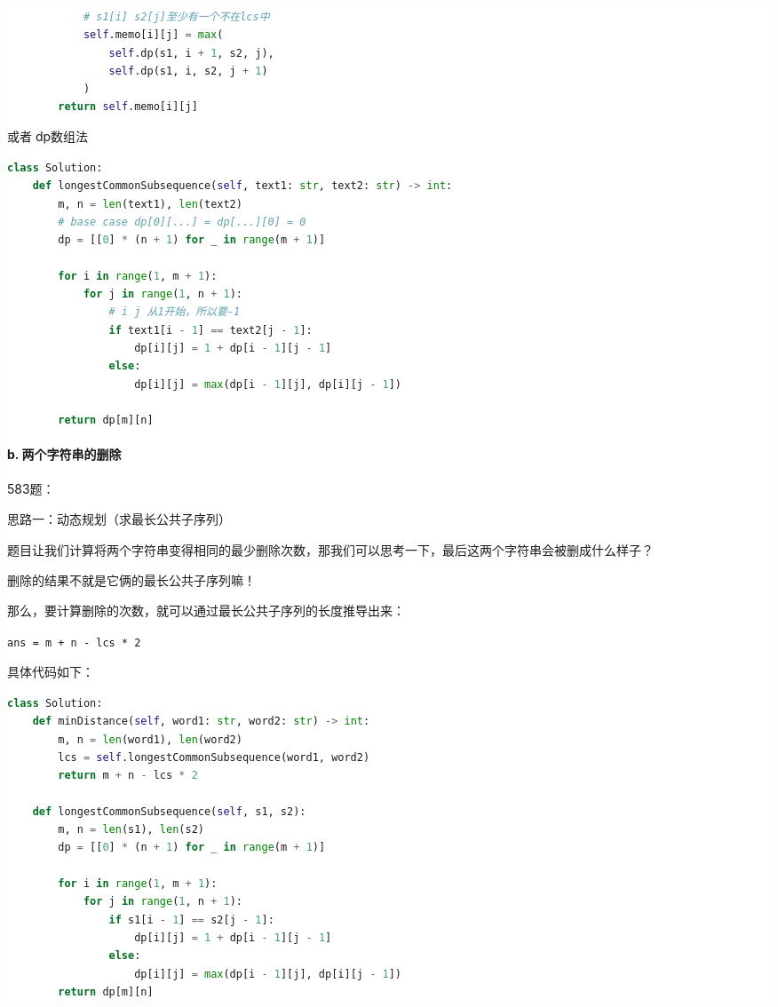 ```python
            # s1[i] s2[j]至少有一个不在lcs中
            self.memo[i][j] = max(
                self.dp(s1, i + 1, s2, j),
                self.dp(s1, i, s2, j + 1)
            )
        return self.memo[i][j]
```

或者 dp数组法

```python
class Solution:
    def longestCommonSubsequence(self, text1: str, text2: str) -> int:
        m, n = len(text1), len(text2)
        # base case dp[0][...] = dp[...][0] = 0
        dp = [[0] * (n + 1) for _ in range(m + 1)]

        for i in range(1, m + 1):
            for j in range(1, n + 1):
                # i j 从1开始，所以要-1
                if text1[i - 1] == text2[j - 1]:
                    dp[i][j] = 1 + dp[i - 1][j - 1]
                else:
                    dp[i][j] = max(dp[i - 1][j], dp[i][j - 1])
        
        return dp[m][n]
```

#### b. 两个字符串的删除

583题：

思路一：动态规划（求最长公共子序列）

题目让我们计算将两个字符串变得相同的最少删除次数，那我们可以思考一下，最后这两个字符串会被删成什么样子？

删除的结果不就是它俩的最长公共子序列嘛！

那么，要计算删除的次数，就可以通过最长公共子序列的长度推导出来：

`ans = m + n - lcs * 2`

具体代码如下：

```python
class Solution:
    def minDistance(self, word1: str, word2: str) -> int:
        m, n = len(word1), len(word2)
        lcs = self.longestCommonSubsequence(word1, word2)
        return m + n - lcs * 2
    
    def longestCommonSubsequence(self, s1, s2):
        m, n = len(s1), len(s2)
        dp = [[0] * (n + 1) for _ in range(m + 1)]

        for i in range(1, m + 1):
            for j in range(1, n + 1):
                if s1[i - 1] == s2[j - 1]:
                    dp[i][j] = 1 + dp[i - 1][j - 1]
                else:
                    dp[i][j] = max(dp[i - 1][j], dp[i][j - 1])
        return dp[m][n]
```
